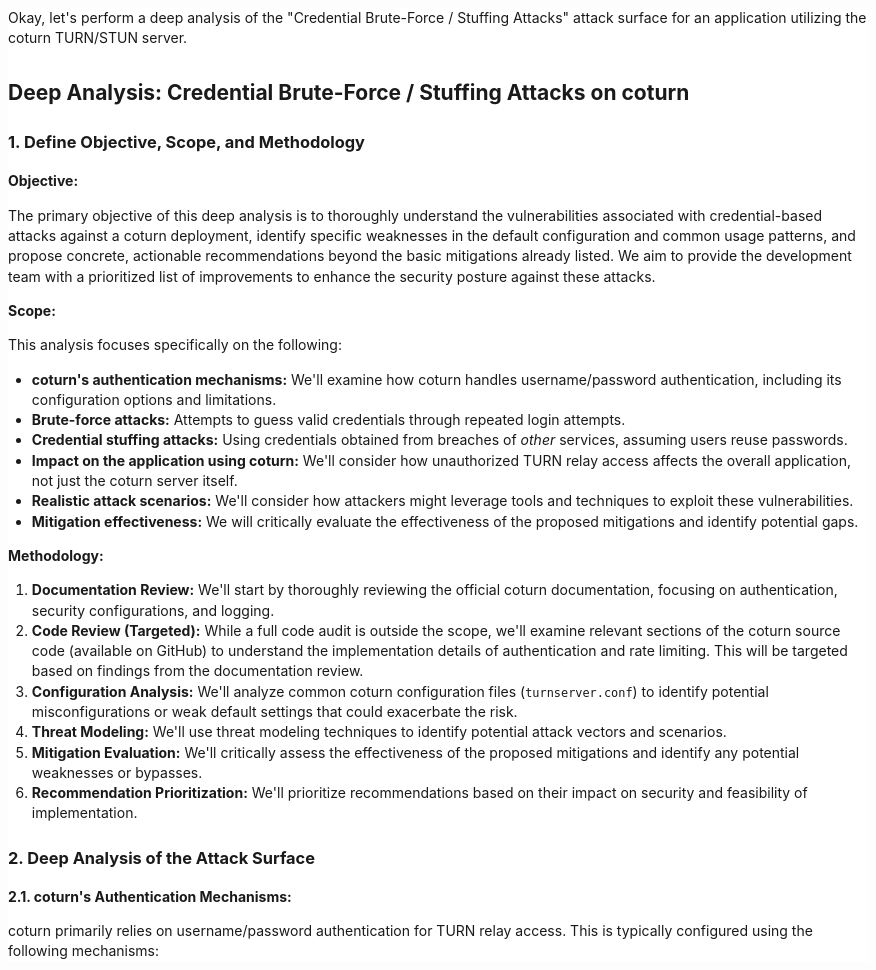 Okay, let's perform a deep analysis of the "Credential Brute-Force / Stuffing Attacks" attack surface for an application utilizing the coturn TURN/STUN server.

## Deep Analysis: Credential Brute-Force / Stuffing Attacks on coturn

### 1. Define Objective, Scope, and Methodology

**Objective:**

The primary objective of this deep analysis is to thoroughly understand the vulnerabilities associated with credential-based attacks against a coturn deployment, identify specific weaknesses in the default configuration and common usage patterns, and propose concrete, actionable recommendations beyond the basic mitigations already listed.  We aim to provide the development team with a prioritized list of improvements to enhance the security posture against these attacks.

**Scope:**

This analysis focuses specifically on the following:

*   **coturn's authentication mechanisms:**  We'll examine how coturn handles username/password authentication, including its configuration options and limitations.
*   **Brute-force attacks:**  Attempts to guess valid credentials through repeated login attempts.
*   **Credential stuffing attacks:**  Using credentials obtained from breaches of *other* services, assuming users reuse passwords.
*   **Impact on the application using coturn:**  We'll consider how unauthorized TURN relay access affects the overall application, not just the coturn server itself.
*   **Realistic attack scenarios:** We'll consider how attackers might leverage tools and techniques to exploit these vulnerabilities.
*   **Mitigation effectiveness:** We will critically evaluate the effectiveness of the proposed mitigations and identify potential gaps.

**Methodology:**

1.  **Documentation Review:**  We'll start by thoroughly reviewing the official coturn documentation, focusing on authentication, security configurations, and logging.
2.  **Code Review (Targeted):**  While a full code audit is outside the scope, we'll examine relevant sections of the coturn source code (available on GitHub) to understand the implementation details of authentication and rate limiting.  This will be targeted based on findings from the documentation review.
3.  **Configuration Analysis:** We'll analyze common coturn configuration files (`turnserver.conf`) to identify potential misconfigurations or weak default settings that could exacerbate the risk.
4.  **Threat Modeling:** We'll use threat modeling techniques to identify potential attack vectors and scenarios.
5.  **Mitigation Evaluation:** We'll critically assess the effectiveness of the proposed mitigations and identify any potential weaknesses or bypasses.
6.  **Recommendation Prioritization:** We'll prioritize recommendations based on their impact on security and feasibility of implementation.

### 2. Deep Analysis of the Attack Surface

**2.1.  coturn's Authentication Mechanisms:**

coturn primarily relies on username/password authentication for TURN relay access.  This is typically configured using the following mechanisms:
